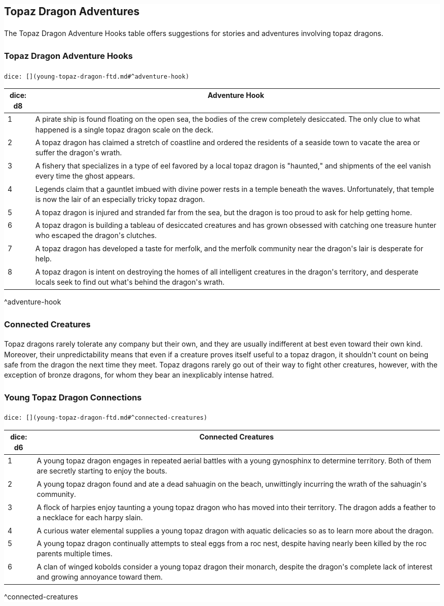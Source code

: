 ## Topaz Dragon Adventures

The Topaz Dragon Adventure Hooks table offers suggestions for stories and adventures involving topaz dragons.

### Topaz Dragon Adventure Hooks

`dice: [](young-topaz-dragon-ftd.md#^adventure-hook)`

| dice: d8 | Adventure Hook |
|----------|----------------|
| 1 | A pirate ship is found floating on the open sea, the bodies of the crew completely desiccated. The only clue to what happened is a single topaz dragon scale on the deck. |
| 2 | A topaz dragon has claimed a stretch of coastline and ordered the residents of a seaside town to vacate the area or suffer the dragon's wrath. |
| 3 | A fishery that specializes in a type of eel favored by a local topaz dragon is "haunted," and shipments of the eel vanish every time the ghost appears. |
| 4 | Legends claim that a gauntlet imbued with divine power rests in a temple beneath the waves. Unfortunately, that temple is now the lair of an especially tricky topaz dragon. |
| 5 | A topaz dragon is injured and stranded far from the sea, but the dragon is too proud to ask for help getting home. |
| 6 | A topaz dragon is building a tableau of desiccated creatures and has grown obsessed with catching one treasure hunter who escaped the dragon's clutches. |
| 7 | A topaz dragon has developed a taste for merfolk, and the merfolk community near the dragon's lair is desperate for help. |
| 8 | A topaz dragon is intent on destroying the homes of all intelligent creatures in the dragon's territory, and desperate locals seek to find out what's behind the dragon's wrath. |
^adventure-hook

### Connected Creatures

Topaz dragons rarely tolerate any company but their own, and they are usually indifferent at best even toward their own kind. Moreover, their unpredictability means that even if a creature proves itself useful to a topaz dragon, it shouldn't count on being safe from the dragon the next time they meet. Topaz dragons rarely go out of their way to fight other creatures, however, with the exception of bronze dragons, for whom they bear an inexplicably intense hatred.

### Young Topaz Dragon Connections

`dice: [](young-topaz-dragon-ftd.md#^connected-creatures)`

| dice: d6 | Connected Creatures |
|----------|---------------------|
| 1 | A young topaz dragon engages in repeated aerial battles with a young gynosphinx to determine territory. Both of them are secretly starting to enjoy the bouts. |
| 2 | A young topaz dragon found and ate a dead sahuagin on the beach, unwittingly incurring the wrath of the sahuagin's community. |
| 3 | A flock of harpies enjoy taunting a young topaz dragon who has moved into their territory. The dragon adds a feather to a necklace for each harpy slain. |
| 4 | A curious water elemental supplies a young topaz dragon with aquatic delicacies so as to learn more about the dragon. |
| 5 | A young topaz dragon continually attempts to steal eggs from a roc nest, despite having nearly been killed by the roc parents multiple times. |
| 6 | A clan of winged kobolds consider a young topaz dragon their monarch, despite the dragon's complete lack of interest and growing annoyance toward them. |
^connected-creatures
